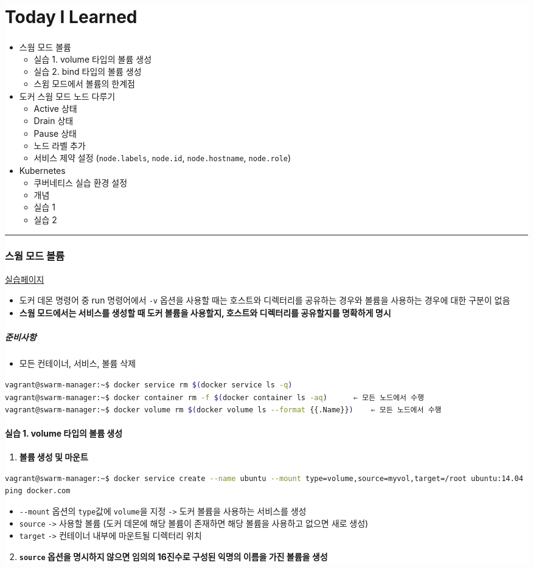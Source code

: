 # Today I Learned

* 스웜 모드 볼륨
  * 실습 1. volume 타입의 볼륨 생성
  * 실습 2. bind 타입의 볼륨 생성
  * 스윔 모드에서 볼륨의 한계점
* 도커 스웜 모드 노드 다루기
  * Active 상태
  * Drain 상태
  * Pause 상태
  * 노드 라벨 추가
  * 서비스 제약 설정 (`node.labels`, `node.id`, `node.hostname`, `node.role`)
* Kubernetes
  * 쿠버네티스 실습 환경 설정
  * 개념
  * 실습 1
  * 실습 2

---



### 스웜 모드 볼륨

[실습페이지]([https://myanjini.tistory.com/entry/06-%EC%8A%A4%EC%9B%9C-%EB%AA%A8%EB%93%9C-%EB%B3%BC%EB%A5%A8](https://myanjini.tistory.com/entry/06-스웜-모드-볼륨))

* 도커 데몬 명령어 중 run 명령어에서 `-v` 옵션을 사용할 때는 호스트와 디렉터리를 공유하는 경우와 볼륨을 사용하는 경우에 대한 구분이 없음
* **스웜 모드에서는 서비스를 생성할 때 도커 볼륨을 사용할지, 호스트와 디렉터리를 공유할지를 명확하게 명시**

##### 준비사항

* 모든 컨테이너, 서비스, 볼륨 삭제

```bash
vagrant@swarm-manager:~$ docker service rm $(docker service ls -q)
vagrant@swarm-manager:~$ docker container rm -f $(docker container ls -aq)		⇐ 모든 노드에서 수행
vagrant@swarm-manager:~$ docker volume rm $(docker volume ls --format {{.Name}})	⇐ 모든 노드에서 수행
```



#### 실습 1. volume 타입의 볼륨 생성

1. **볼륨 생성 및 마운트**

```bash
vagrant@swarm-manager:~$ docker service create --name ubuntu --mount type=volume,source=myvol,target=/root ubuntu:14.04 ping docker.com
```

* ``--mount`` 옵션의 `type`값에 `volume`을 지정 `->` 도커 볼륨을 사용하는 서비스를 생성
* `source` `->` 사용할 볼륨 (도커 데몬에 해당 볼륨이 존재하면 해당 볼륨을 사용하고 없으면 새로 생성)
* `target` `->` 컨테이너 내부에 마운트될 디렉터리 위치

2. **`source` 옵션을 명시하지 않으면 임의의 16진수로 구성된 익명의 이름을 가진 볼륨을 생성**
